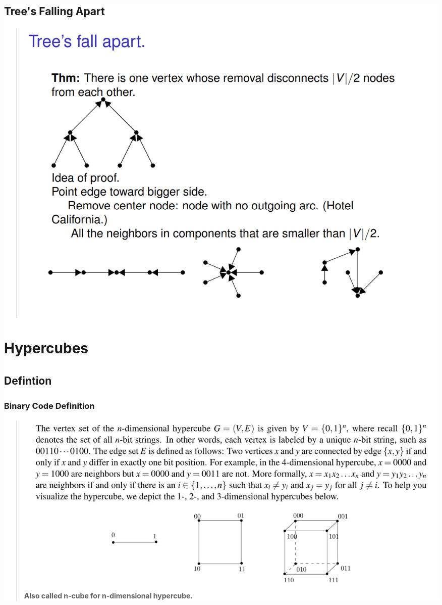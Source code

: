 


## Tree's Falling Apart
> ![image.png](./___Graph_Theory.assets/20231024_0842583912.png)



# Hypercubes
## Defintion
### Binary Code Definition
> ![image.png](./___Graph_Theory.assets/20231024_0843005673.png)
> **Also called n-cube for n-dimensional hypercube.**
